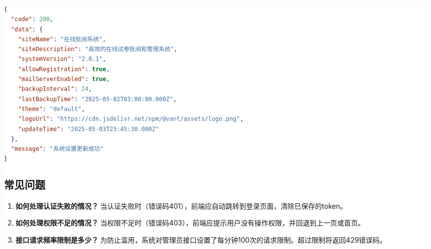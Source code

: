 ```json
{
  "code": 200,
  "data": {
    "siteName": "在线批阅系统",
    "siteDescription": "高效的在线试卷批阅和管理系统",
    "systemVersion": "2.0.1",
    "allowRegistration": true,
    "mailServerEnabled": true,
    "backupInterval": 24,
    "lastBackupTime": "2025-05-02T03:00:00.000Z",
    "theme": "default",
    "logoUrl": "https://cdn.jsdelivr.net/npm/@vant/assets/logo.png",
    "updateTime": "2025-05-03T23:45:30.000Z"
  },
  "message": "系统设置更新成功"
}
```

## 常见问题

1. **如何处理认证失败的情况？**
   当认证失败时（错误码401），前端应自动跳转到登录页面，清除已保存的token。

2. **如何处理权限不足的情况？**
   当权限不足时（错误码403），前端应提示用户没有操作权限，并回退到上一页或首页。

3. **接口请求频率限制是多少？**
   为防止滥用，系统对管理员接口设置了每分钟100次的请求限制。超过限制将返回429错误码。 